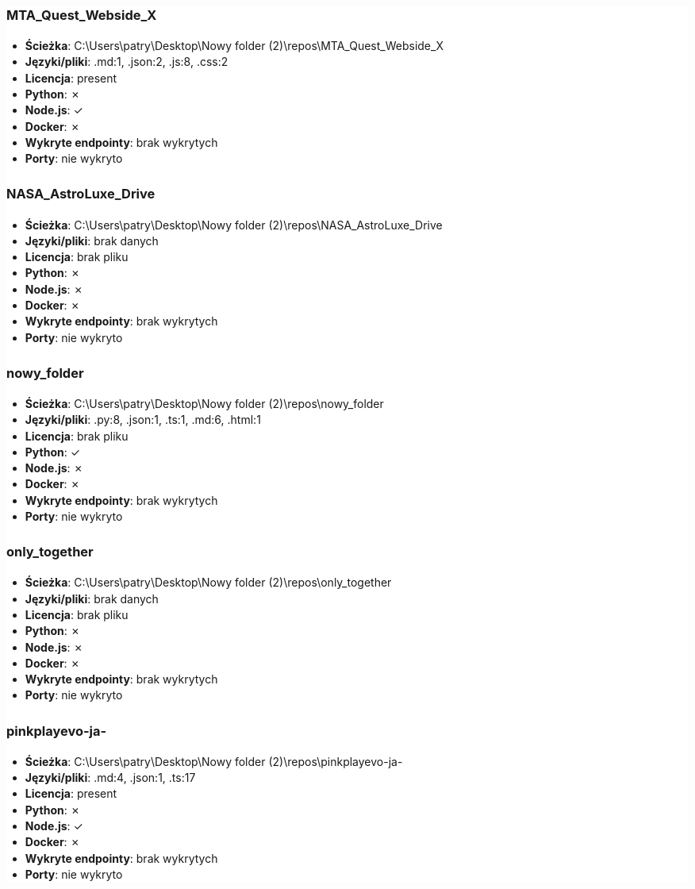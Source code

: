### MTA_Quest_Webside_X

- **Ścieżka**: C:\Users\patry\Desktop\Nowy folder (2)\repos\MTA_Quest_Webside_X
- **Języki/pliki**: .md:1, .json:2, .js:8, .css:2
- **Licencja**: present
- **Python**: ✗
- **Node.js**: ✓
- **Docker**: ✗
- **Wykryte endpointy**: brak wykrytych
- **Porty**: nie wykryto

### NASA_AstroLuxe_Drive

- **Ścieżka**: C:\Users\patry\Desktop\Nowy folder (2)\repos\NASA_AstroLuxe_Drive
- **Języki/pliki**: brak danych
- **Licencja**: brak pliku
- **Python**: ✗
- **Node.js**: ✗
- **Docker**: ✗
- **Wykryte endpointy**: brak wykrytych
- **Porty**: nie wykryto

### nowy_folder

- **Ścieżka**: C:\Users\patry\Desktop\Nowy folder (2)\repos\nowy_folder
- **Języki/pliki**: .py:8, .json:1, .ts:1, .md:6, .html:1
- **Licencja**: brak pliku
- **Python**: ✓
- **Node.js**: ✗
- **Docker**: ✗
- **Wykryte endpointy**: brak wykrytych
- **Porty**: nie wykryto

### only_together

- **Ścieżka**: C:\Users\patry\Desktop\Nowy folder (2)\repos\only_together
- **Języki/pliki**: brak danych
- **Licencja**: brak pliku
- **Python**: ✗
- **Node.js**: ✗
- **Docker**: ✗
- **Wykryte endpointy**: brak wykrytych
- **Porty**: nie wykryto

### pinkplayevo-ja-

- **Ścieżka**: C:\Users\patry\Desktop\Nowy folder (2)\repos\pinkplayevo-ja-
- **Języki/pliki**: .md:4, .json:1, .ts:17
- **Licencja**: present
- **Python**: ✗
- **Node.js**: ✓
- **Docker**: ✗
- **Wykryte endpointy**: brak wykrytych
- **Porty**: nie wykryto
